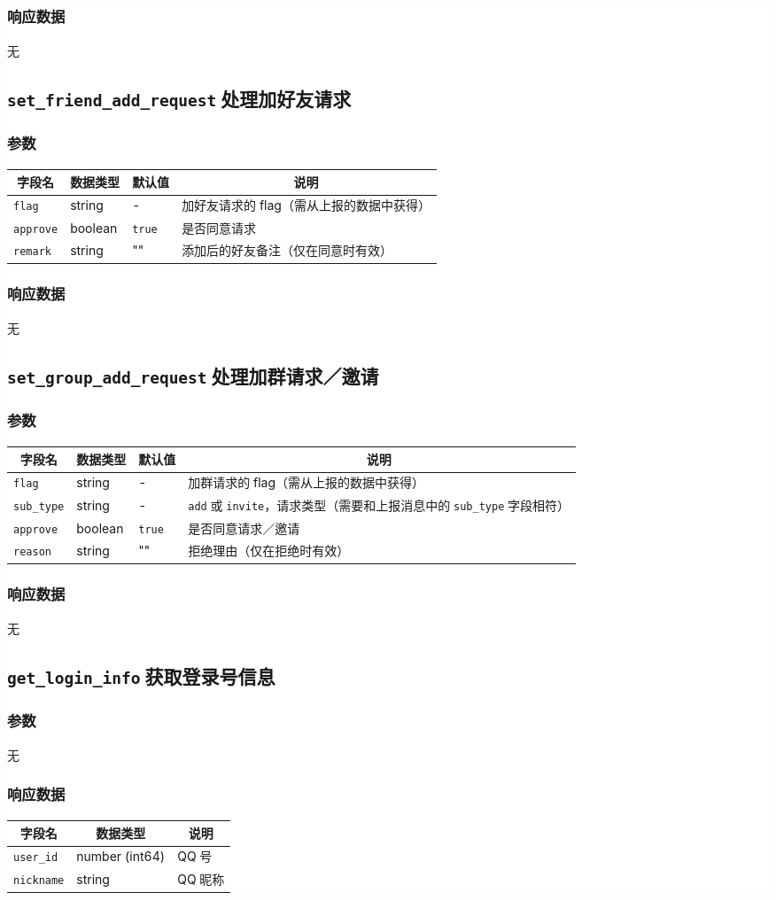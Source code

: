 ### 响应数据

无

## `set_friend_add_request` 处理加好友请求

### 参数

| 字段名 | 数据类型 | 默认值 | 说明 |
| ----- | ------- | ----- | --- |
| `flag` | string | - | 加好友请求的 flag（需从上报的数据中获得） |
| `approve` | boolean | `true` | 是否同意请求 |
| `remark` | string | "" | 添加后的好友备注（仅在同意时有效） |

### 响应数据

无

## `set_group_add_request` 处理加群请求／邀请

### 参数

| 字段名 | 数据类型 | 默认值 | 说明 |
| ----- | ------- | ----- | --- |
| `flag` | string | - | 加群请求的 flag（需从上报的数据中获得） |
| `sub_type` | string | - | `add` 或 `invite`，请求类型（需要和上报消息中的 `sub_type` 字段相符） |
| `approve` | boolean | `true` | 是否同意请求／邀请 |
| `reason` | string | "" | 拒绝理由（仅在拒绝时有效） |

### 响应数据

无

## `get_login_info` 获取登录号信息

### 参数

无

### 响应数据

| 字段名 | 数据类型 | 说明 |
| ----- | ------- | --- |
| `user_id` | number (int64) | QQ 号 |
| `nickname` | string | QQ 昵称 |
